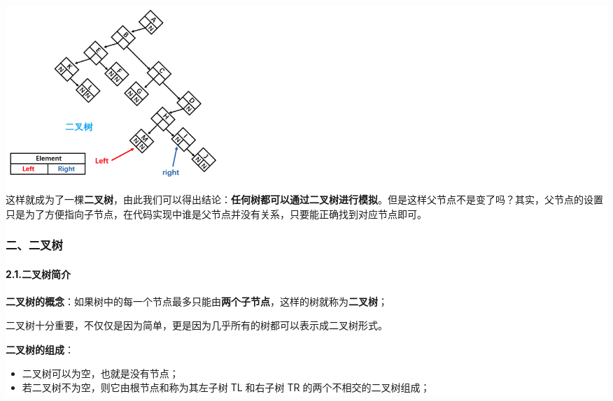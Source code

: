 <img src="../../static/images/image-20210723153428752.png" alt="image-20210723153428752" style="zoom:30%;" />

这样就成为了一棵**二叉树**，由此我们可以得出结论：**任何树都可以通过二叉树进行模拟**。但是这样父节点不是变了吗？其实，父节点的设置只是为了方便指向子节点，在代码实现中谁是父节点并没有关系，只要能正确找到对应节点即可。

### 二、二叉树

#### 2.1.二叉树简介

**二叉树的概念**：如果树中的每一个节点最多只能由**两个子节点**，这样的树就称为**二叉树**；

二叉树十分重要，不仅仅是因为简单，更是因为几乎所有的树都可以表示成二叉树形式。

**二叉树的组成**：

- 二叉树可以为空，也就是没有节点；
- 若二叉树不为空，则它由根节点和称为其左子树 TL 和右子树 TR 的两个不相交的二叉树组成；
